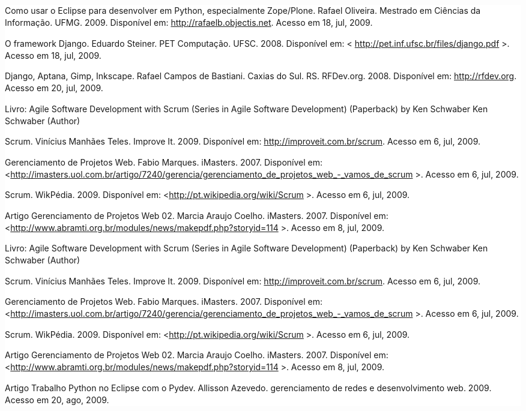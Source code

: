 Como usar o Eclipse para desenvolver em Python, especialmente Zope/Plone. Rafael Oliveira. Mestrado em Ciências da Informação. UFMG. 2009. Disponível em: <http://rafaelb.objectis.net>. Acesso em 18, jul, 2009.

O framework Django. Eduardo Steiner. PET Computação. UFSC. 2008. Disponível em: < http://pet.inf.ufsc.br/files/django.pdf >. Acesso em 18, jul, 2009.

Django, Aptana, Gimp, Inkscape. Rafael Campos de Bastiani. Caxias do Sul. RS. RFDev.org. 2008. Disponível em: <http://rfdev.org>. Acesso em 20, jul, 2009.

Livro: Agile Software Development with Scrum (Series in Agile Software Development) (Paperback) by Ken Schwaber Ken Schwaber (Author)

Scrum. Vinícius Manhães Teles. Improve It. 2009. Disponível em: <http://improveit.com.br/scrum>. Acesso em 6, jul, 2009.

Gerenciamento de Projetos Web. Fabio Marques. iMasters. 2007. Disponível em: <http://imasters.uol.com.br/artigo/7240/gerencia/gerenciamento_de_projetos_web_-_vamos_de_scrum >. Acesso em 6, jul, 2009.

Scrum. WikPédia. 2009. Disponível em: <http://pt.wikipedia.org/wiki/Scrum >. Acesso em 6, jul, 2009.

Artigo Gerenciamento de Projetos Web 02. Marcia Araujo Coelho. iMasters. 2007. Disponível em: <http://www.abramti.org.br/modules/news/makepdf.php?storyid=114 >. Acesso em 8, jul, 2009.

Livro: Agile Software Development with Scrum (Series in Agile Software Development) (Paperback) by Ken Schwaber Ken Schwaber (Author)

Scrum. Vinícius Manhães Teles. Improve It. 2009. Disponível em: <http://improveit.com.br/scrum>. Acesso em 6, jul, 2009.

Gerenciamento de Projetos Web. Fabio Marques. iMasters. 2007. Disponível em: <http://imasters.uol.com.br/artigo/7240/gerencia/gerenciamento_de_projetos_web_-_vamos_de_scrum >. Acesso em 6, jul, 2009.

Scrum. WikPédia. 2009. Disponível em: <http://pt.wikipedia.org/wiki/Scrum >. Acesso em 6, jul, 2009.

Artigo Gerenciamento de Projetos Web 02. Marcia Araujo Coelho. iMasters. 2007. Disponível em: <http://www.abramti.org.br/modules/news/makepdf.php?storyid=114 >. Acesso em 8, jul, 2009.

Artigo Trabalho Python no Eclipse com o Pydev. Allisson Azevedo. gerenciamento de redes e desenvolvimento web. 2009. Acesso em 20, ago, 2009.